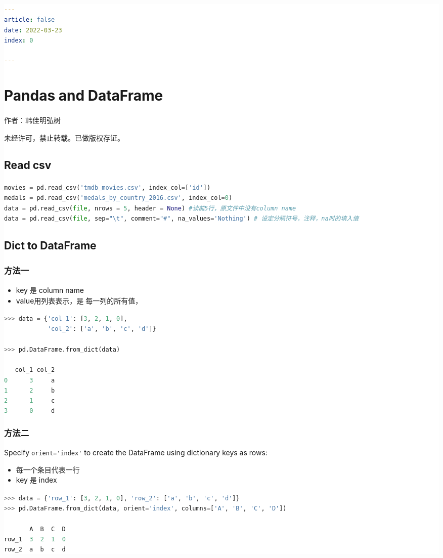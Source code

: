 ```yaml
---
article: false
date: 2022-03-23
index: 0

---
```


# Pandas and DataFrame

作者：韩佳明弘树

未经许可，禁止转载。已做版权存证。

## Read csv

```python
movies = pd.read_csv('tmdb_movies.csv', index_col=['id'])
medals = pd.read_csv('medals_by_country_2016.csv', index_col=0)
data = pd.read_csv(file, nrows = 5, header = None) #读前5行，原文件中没有column name
data = pd.read_csv(file, sep="\t", comment="#", na_values='Nothing') # 设定分隔符号，注释，na时的填入值
```

## Dict to DataFrame

### 方法一

- key 是 column name
- value用列表表示，是 每一列的所有值，

```python
>>> data = {'col_1': [3, 2, 1, 0], 
            'col_2': ['a', 'b', 'c', 'd']}

>>> pd.DataFrame.from_dict(data)

   col_1 col_2
0      3     a
1      2     b
2      1     c
3      0     d
```

### 方法二

Specify `orient='index'` to create the DataFrame using dictionary keys as rows:

- 每一个条目代表一行
- key 是 index

```python
>>> data = {'row_1': [3, 2, 1, 0], 'row_2': ['a', 'b', 'c', 'd']}
>>> pd.DataFrame.from_dict(data, orient='index', columns=['A', 'B', 'C', 'D'])

       A  B  C  D
row_1  3  2  1  0
row_2  a  b  c  d
```
